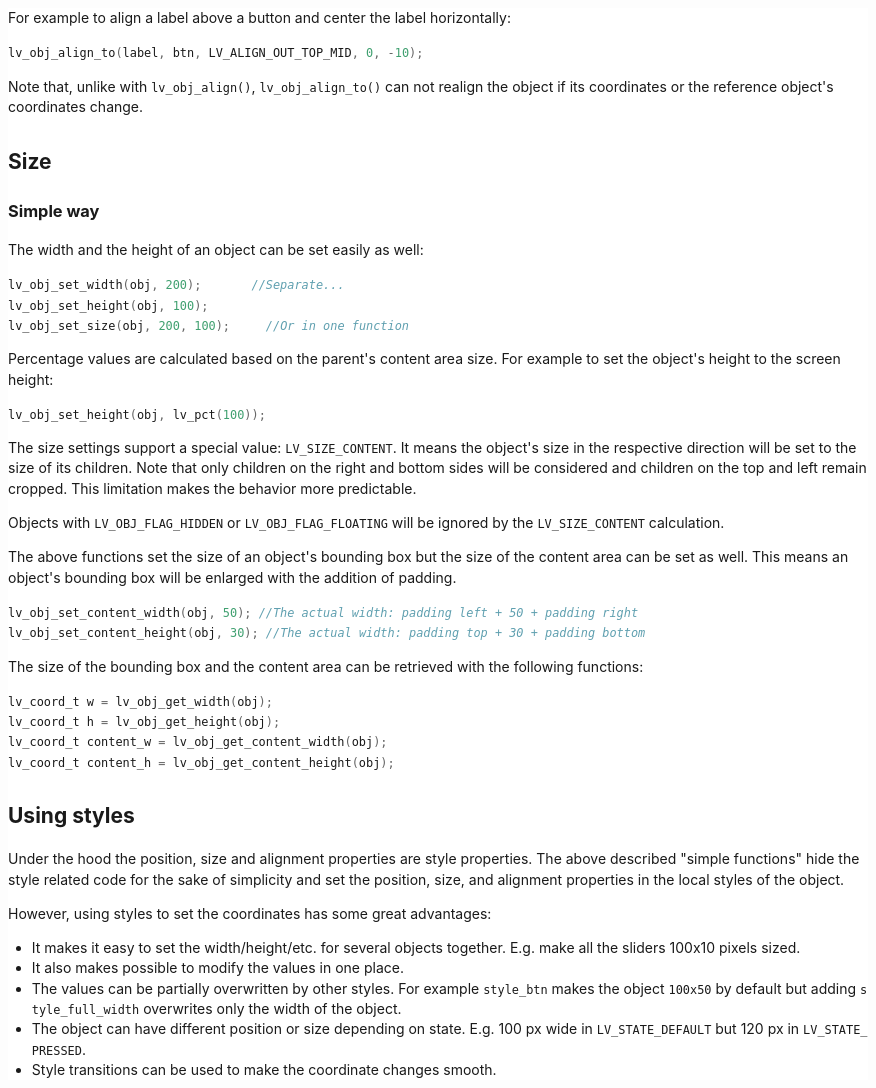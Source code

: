 For example to align a label above a button and center the label horizontally:
```c
lv_obj_align_to(label, btn, LV_ALIGN_OUT_TOP_MID, 0, -10);
```

Note that, unlike with `lv_obj_align()`, `lv_obj_align_to()` can not realign the object if its coordinates or the reference object's coordinates change. 

## Size

### Simple way
The width and the height of an object can be set easily as well:
```c
lv_obj_set_width(obj, 200);       //Separate...
lv_obj_set_height(obj, 100);
lv_obj_set_size(obj, 200, 100); 	//Or in one function
```

Percentage values are calculated based on the parent's content area size. For example to set the object's height to the screen height:
```c
lv_obj_set_height(obj, lv_pct(100));
```

The size settings support a special value: `LV_SIZE_CONTENT`. It means the object's size in the respective direction will be set to the size of its children. 
Note that only children on the right and bottom sides will be considered and children on the top and left remain cropped. This limitation makes the behavior more predictable.

Objects with `LV_OBJ_FLAG_HIDDEN` or `LV_OBJ_FLAG_FLOATING` will be ignored by the `LV_SIZE_CONTENT` calculation.

The above functions set the size of an object's bounding box but the size of the content area can be set as well. This means an object's bounding box will be enlarged with the addition of padding.
```c
lv_obj_set_content_width(obj, 50); //The actual width: padding left + 50 + padding right
lv_obj_set_content_height(obj, 30); //The actual width: padding top + 30 + padding bottom
```

The size of the bounding box and the content area can be retrieved with the following functions:
```c
lv_coord_t w = lv_obj_get_width(obj);
lv_coord_t h = lv_obj_get_height(obj);
lv_coord_t content_w = lv_obj_get_content_width(obj);
lv_coord_t content_h = lv_obj_get_content_height(obj);
```

## Using styles
Under the hood the position, size and alignment properties are style properties. 
The above described "simple functions" hide the style related code for the sake of simplicity and set the position, size, and alignment properties in the local styles of the object.

However, using styles to set the coordinates has some great advantages:
- It makes it easy to set the width/height/etc. for several objects together. E.g. make all the sliders 100x10 pixels sized. 
- It also makes possible to modify the values in one place.
- The values can be partially overwritten by other styles. For example `style_btn` makes the object `100x50` by default but adding `style_full_width` overwrites only the width of the object.
- The object can have different position or size depending on state. E.g. 100 px wide in `LV_STATE_DEFAULT` but 120 px in `LV_STATE_PRESSED`.
- Style transitions can be used to make the coordinate changes smooth. 
